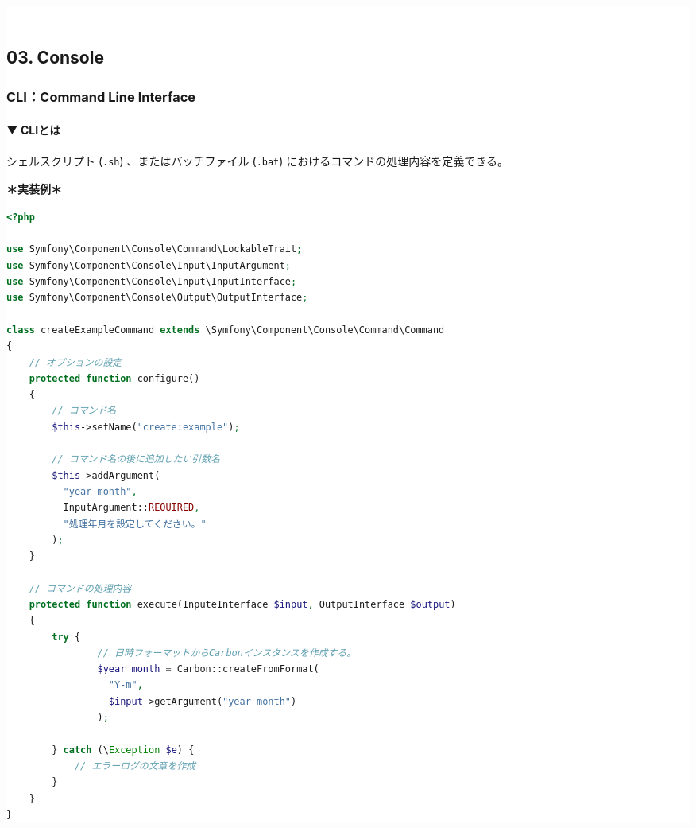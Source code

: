 <br>

## 03. Console

### CLI：Command Line Interface

#### ▼ CLIとは

シェルスクリプト (`.sh`) 、またはバッチファイル (`.bat`) におけるコマンドの処理内容を定義できる。

**＊実装例＊**

```php
<?php

use Symfony\Component\Console\Command\LockableTrait;
use Symfony\Component\Console\Input\InputArgument;
use Symfony\Component\Console\Input\InputInterface;
use Symfony\Component\Console\Output\OutputInterface;

class createExampleCommand extends \Symfony\Component\Console\Command\Command
{
    // オプションの設定
    protected function configure()
    {
        // コマンド名
        $this->setName("create:example");

        // コマンド名の後に追加したい引数名
        $this->addArgument(
          "year-month",
          InputArgument::REQUIRED,
          "処理年月を設定してください。"
        );
    }

    // コマンドの処理内容
    protected function execute(InputeInterface $input, OutputInterface $output)
    {
        try {
                // 日時フォーマットからCarbonインスタンスを作成する。
                $year_month = Carbon::createFromFormat(
                  "Y-m",
                  $input->getArgument("year-month")
                );

        } catch (\Exception $e) {
            // エラーログの文章を作成
        }
    }
}
```
